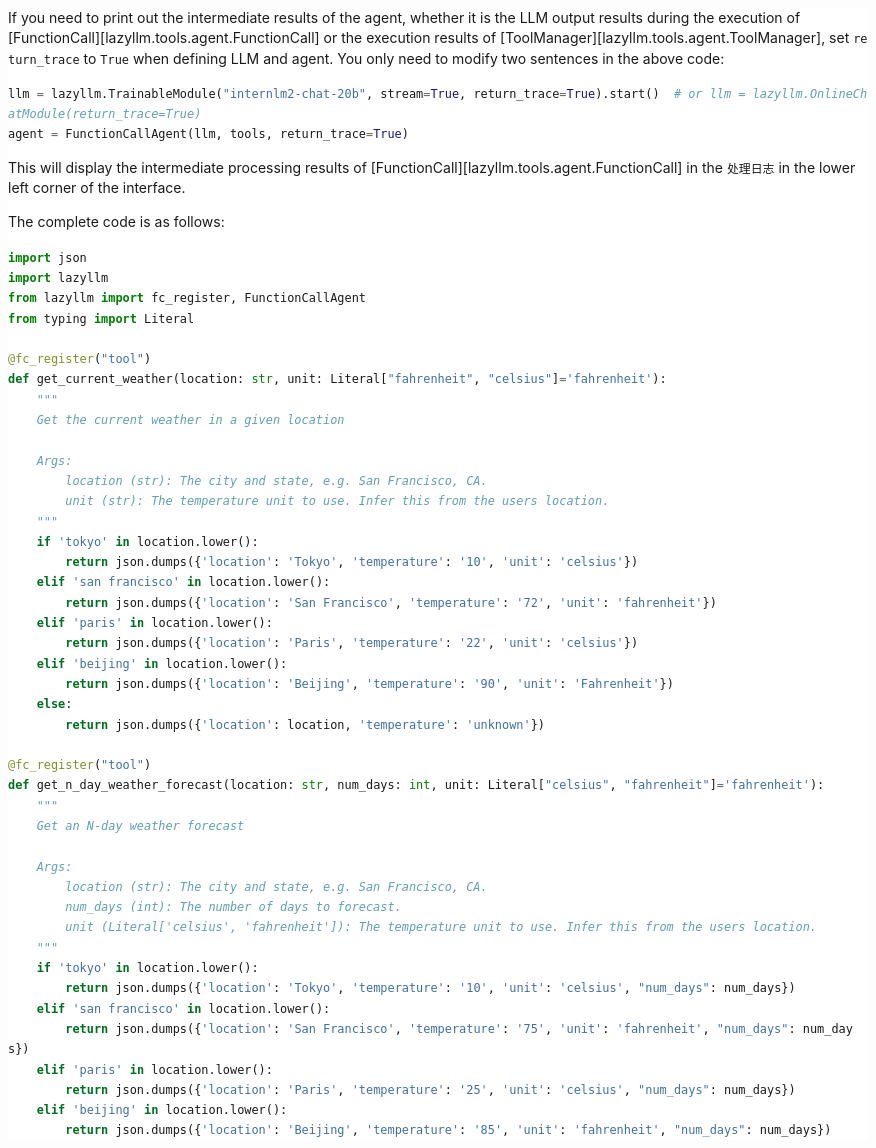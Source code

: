 If you need to print out the intermediate results of the agent, whether it is the LLM output results during the execution of [FunctionCall][lazyllm.tools.agent.FunctionCall] or the execution results of [ToolManager][lazyllm.tools.agent.ToolManager], set `return_trace` to `True` when defining LLM and agent. You only need to modify two sentences in the above code:

```python
llm = lazyllm.TrainableModule("internlm2-chat-20b", stream=True, return_trace=True).start()  # or llm = lazyllm.OnlineChatModule(return_trace=True)
agent = FunctionCallAgent(llm, tools, return_trace=True)
```

This will display the intermediate processing results of [FunctionCall][lazyllm.tools.agent.FunctionCall] in the `处理日志` in the lower left corner of the interface.

The complete code is as follows:

```python
import json
import lazyllm
from lazyllm import fc_register, FunctionCallAgent
from typing import Literal

@fc_register("tool")
def get_current_weather(location: str, unit: Literal["fahrenheit", "celsius"]='fahrenheit'):
    """
    Get the current weather in a given location

    Args:
        location (str): The city and state, e.g. San Francisco, CA.
        unit (str): The temperature unit to use. Infer this from the users location.
    """
    if 'tokyo' in location.lower():
        return json.dumps({'location': 'Tokyo', 'temperature': '10', 'unit': 'celsius'})
    elif 'san francisco' in location.lower():
        return json.dumps({'location': 'San Francisco', 'temperature': '72', 'unit': 'fahrenheit'})
    elif 'paris' in location.lower():
        return json.dumps({'location': 'Paris', 'temperature': '22', 'unit': 'celsius'})
    elif 'beijing' in location.lower():
        return json.dumps({'location': 'Beijing', 'temperature': '90', 'unit': 'Fahrenheit'})
    else:
        return json.dumps({'location': location, 'temperature': 'unknown'})

@fc_register("tool")
def get_n_day_weather_forecast(location: str, num_days: int, unit: Literal["celsius", "fahrenheit"]='fahrenheit'):
    """
    Get an N-day weather forecast

    Args:
        location (str): The city and state, e.g. San Francisco, CA.
        num_days (int): The number of days to forecast.
        unit (Literal['celsius', 'fahrenheit']): The temperature unit to use. Infer this from the users location.
    """
    if 'tokyo' in location.lower():
        return json.dumps({'location': 'Tokyo', 'temperature': '10', 'unit': 'celsius', "num_days": num_days})
    elif 'san francisco' in location.lower():
        return json.dumps({'location': 'San Francisco', 'temperature': '75', 'unit': 'fahrenheit', "num_days": num_days})
    elif 'paris' in location.lower():
        return json.dumps({'location': 'Paris', 'temperature': '25', 'unit': 'celsius', "num_days": num_days})
    elif 'beijing' in location.lower():
        return json.dumps({'location': 'Beijing', 'temperature': '85', 'unit': 'fahrenheit', "num_days": num_days})
```